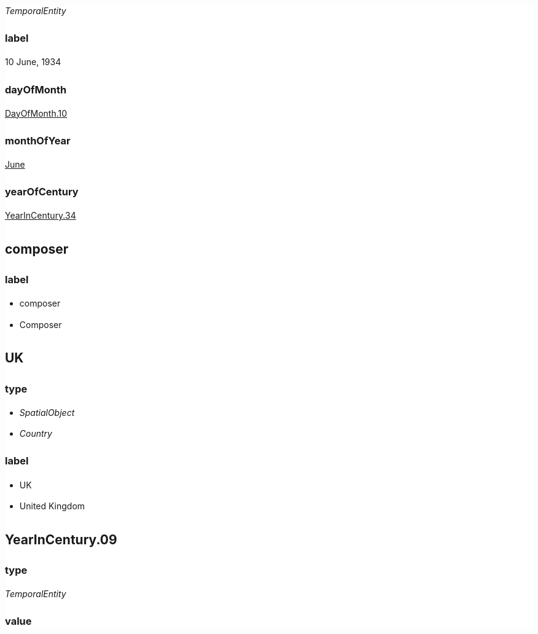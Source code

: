 
*TemporalEntity*

### label


10 June, 1934

### dayOfMonth


[DayOfMonth.10](#DayOfMonth.10)

### monthOfYear


[June](#June)

### yearOfCentury


[YearInCentury.34](#YearInCentury.34)

## composer

### label

 - composer

 - Composer

## UK

### type

 - *SpatialObject*

 - *Country*

### label

 - UK

 - United Kingdom

## YearInCentury.09

### type


*TemporalEntity*

### value

